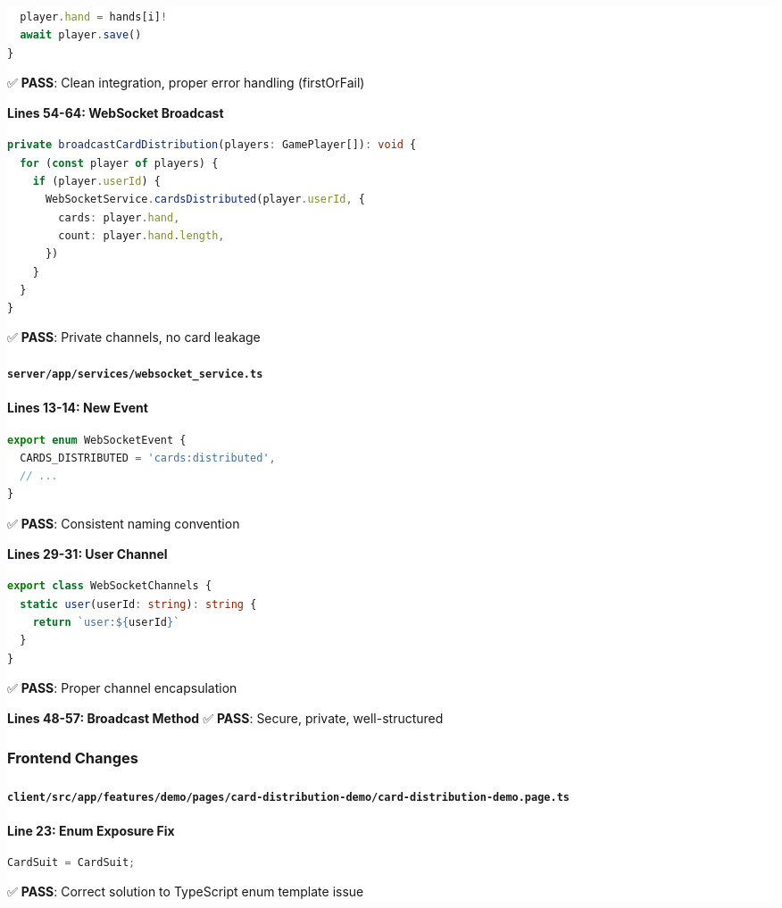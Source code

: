 ```typescript
  player.hand = hands[i]!
  await player.save()
}
```
✅ **PASS**: Clean integration, proper error handling (firstOrFail)

**Lines 54-64: WebSocket Broadcast**
```typescript
private broadcastCardDistribution(players: GamePlayer[]): void {
  for (const player of players) {
    if (player.userId) {
      WebSocketService.cardsDistributed(player.userId, {
        cards: player.hand,
        count: player.hand.length,
      })
    }
  }
}
```
✅ **PASS**: Private channels, no card leakage

#### `server/app/services/websocket_service.ts`
**Lines 13-14: New Event**
```typescript
export enum WebSocketEvent {
  CARDS_DISTRIBUTED = 'cards:distributed',
  // ...
}
```
✅ **PASS**: Consistent naming convention

**Lines 29-31: User Channel**
```typescript
export class WebSocketChannels {
  static user(userId: string): string {
    return `user:${userId}`
  }
}
```
✅ **PASS**: Proper channel encapsulation

**Lines 48-57: Broadcast Method**
✅ **PASS**: Secure, private, well-structured

### Frontend Changes

#### `client/src/app/features/demo/pages/card-distribution-demo/card-distribution-demo.page.ts`

**Line 23: Enum Exposure Fix**
```typescript
CardSuit = CardSuit;
```
✅ **PASS**: Correct solution to TypeScript enum template issue
